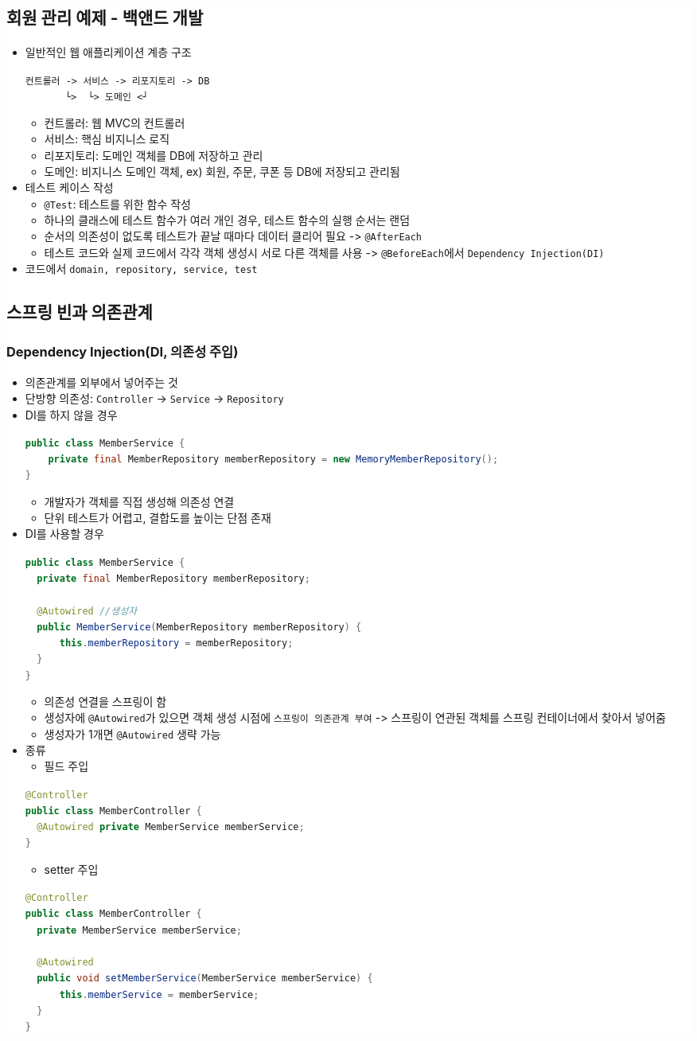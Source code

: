 ## 회원 관리 예제 - 백앤드 개발
  * 일반적인 웹 애플리케이션 계층 구조<br>
    ```
    컨트롤러 -> 서비스 -> 리포지토리 -> DB
           └>  └> 도메인 <┘
    ```
    * 컨트롤러: 웹 MVC의 컨트롤러
    * 서비스: 핵심 비지니스 로직
    * 리포지토리: 도메인 객체를 DB에 저장하고 관리
    * 도메인: 비지니스 도메인 객체, ex) 회원, 주문, 쿠폰 등 DB에 저장되고 관리됨
  * 테스트 케이스 작성
    * `@Test`: 테스트를 위한 함수 작성
    * 하나의 클래스에 테스트 함수가 여러 개인 경우, 테스트 함수의 실행 순서는 랜덤
    * 순서의 의존성이 없도록 테스트가 끝날 때마다 데이터 클리어 필요 -> `@AfterEach`
    * 테스트 코드와 실제 코드에서 각각 객체 생성시 서로 다른 객체를 사용 -> `@BeforeEach`에서 `Dependency Injection(DI)`
  * 코드에서 `domain, repository, service, test`

## 스프링 빈과 의존관계
### Dependency Injection(DI, 의존성 주입)
* 의존관계를 외부에서 넣어주는 것
* 단방향 의존성: `Controller` → `Service` -> `Repository`
* DI를 하지 않을 경우
  ```java
  public class MemberService {
      private final MemberRepository memberRepository = new MemoryMemberRepository();
  }
  ```
  * 개발자가 객체를 직접 생성해 의존성 연결
  * 단위 테스트가 어렵고, 결합도를 높이는 단점 존재
* DI를 사용할 경우
  ```java
  public class MemberService {
    private final MemberRepository memberRepository;

    @Autowired //생성자
    public MemberService(MemberRepository memberRepository) {
        this.memberRepository = memberRepository;
    }
  }
  ```
  * 의존성 연결을 스프링이 함
  * 생성자에 `@Autowired`가 있으면 객체 생성 시점에 `스프링이 의존관계 부여` -> 스프링이 연관된 객체를 스프링 컨테이너에서 찾아서 넣어줌
  * 생성자가 1개면 `@Autowired` 생략 가능
* 종류
  * 필드 주입
  ```java
  @Controller
  public class MemberController {
    @Autowired private MemberService memberService;
  }
  ```
  * setter 주입
  ```java
  @Controller
  public class MemberController {
    private MemberService memberService;

    @Autowired
    public void setMemberService(MemberService memberService) {
        this.memberService = memberService;
    }
  }
  ```
